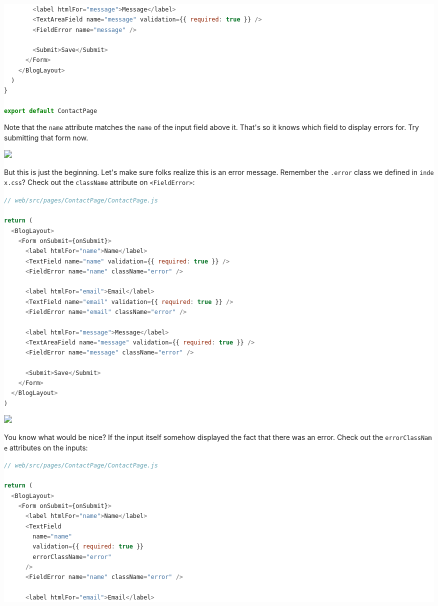 ```javascript {8,22,26,30}
        <label htmlFor="message">Message</label>
        <TextAreaField name="message" validation={{ required: true }} />
        <FieldError name="message" />

        <Submit>Save</Submit>
      </Form>
    </BlogLayout>
  )
}

export default ContactPage
```

Note that the `name` attribute matches the `name` of the input field above it. That's so it knows which field to display errors for. Try submitting that form now.

<img src="https://user-images.githubusercontent.com/300/80258694-ac95a400-8638-11ea-904c-dc034f07b12a.png" />

But this is just the beginning. Let's make sure folks realize this is an error message. Remember the `.error` class we defined in `index.css`? Check out the `className` attribute on `<FieldError>`:

```javascript {8,12,16}
// web/src/pages/ContactPage/ContactPage.js

return (
  <BlogLayout>
    <Form onSubmit={onSubmit}>
      <label htmlFor="name">Name</label>
      <TextField name="name" validation={{ required: true }} />
      <FieldError name="name" className="error" />

      <label htmlFor="email">Email</label>
      <TextField name="email" validation={{ required: true }} />
      <FieldError name="email" className="error" />

      <label htmlFor="message">Message</label>
      <TextAreaField name="message" validation={{ required: true }} />
      <FieldError name="message" className="error" />

      <Submit>Save</Submit>
    </Form>
  </BlogLayout>
)
```

<img src="https://user-images.githubusercontent.com/300/73306040-3cf65100-41d0-11ea-99a9-9468bba82da7.png" />

You know what would be nice? If the input itself somehow displayed the fact that there was an error. Check out the `errorClassName` attributes on the inputs:

```javascript {10,18,26}
// web/src/pages/ContactPage/ContactPage.js

return (
  <BlogLayout>
    <Form onSubmit={onSubmit}>
      <label htmlFor="name">Name</label>
      <TextField
        name="name"
        validation={{ required: true }}
        errorClassName="error"
      />
      <FieldError name="name" className="error" />

      <label htmlFor="email">Email</label>
```